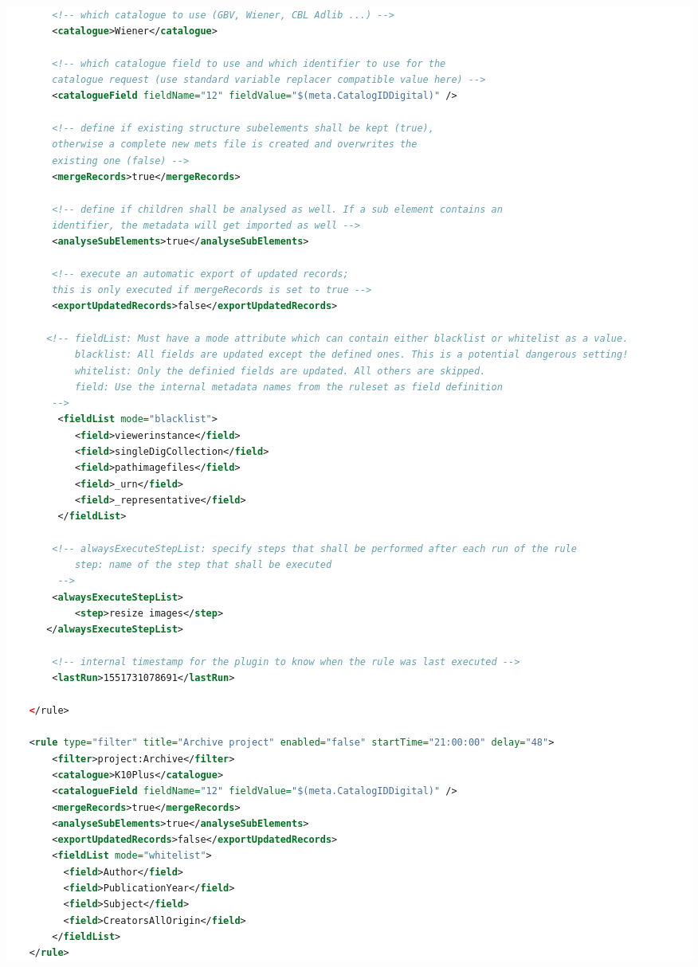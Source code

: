 ```xml
		<!-- which catalogue to use (GBV, Wiener, CBL Adlib ...) -->
		<catalogue>Wiener</catalogue>
		
		<!-- which catalogue field to use and which identifier to use for the 
		catalogue request (use standard variable replacer compatible value here) -->
		<catalogueField fieldName="12" fieldValue="$(meta.CatalogIDDigital)" />

		<!-- define if existing structure subelements shall be kept (true),
        otherwise a complete new mets file is created and overwrites the
        existing one (false) -->
		<mergeRecords>true</mergeRecords>

		<!-- define if children shall be analysed as well. If a sub element contains an 
		identifier, the metadata will get imported as well -->
		<analyseSubElements>true</analyseSubElements>

		<!-- execute an automatic export of updated records;
        this is only executed if mergeRecords is set to true -->
		<exportUpdatedRecords>false</exportUpdatedRecords>

       <!-- fieldList: Must have a mode attribute which can contain either blacklist or whitelist as a value.
            blacklist: All fields are updated except the defined ones. This is a potential dangerous setting!
            whitelist: Only the definied fields are updated. All others are skipped. 
            field: Use the internal metadata names from the ruleset as field definition
        -->
         <fieldList mode="blacklist">
            <field>viewerinstance</field>
            <field>singleDigCollection</field>
            <field>pathimagefiles</field>
            <field>_urn</field>
            <field>_representative</field>
         </fieldList>
        
		<!-- alwaysExecuteStepList: specify steps that shall be performed after each run of the rule
            step: name of the step that shall be executed
         -->
        <alwaysExecuteStepList>
            <step>resize images</step>
       </alwaysExecuteStepList>

        <!-- internal timestamp for the plugin to know when the rule was last executed -->
        <lastRun>1551731078691</lastRun>

	</rule>

	<rule type="filter" title="Archive project" enabled="false" startTime="21:00:00" delay="48">
		<filter>project:Archive</filter>
		<catalogue>K10Plus</catalogue>
		<catalogueField fieldName="12" fieldValue="$(meta.CatalogIDDigital)" />
		<mergeRecords>true</mergeRecords>
		<analyseSubElements>true</analyseSubElements>
		<exportUpdatedRecords>false</exportUpdatedRecords>
        <fieldList mode="whitelist">
		  <field>Author</field>
		  <field>PublicationYear</field>
		  <field>Subject</field>
		  <field>CreatorsAllOrigin</field>
        </fieldList>
	</rule>

```